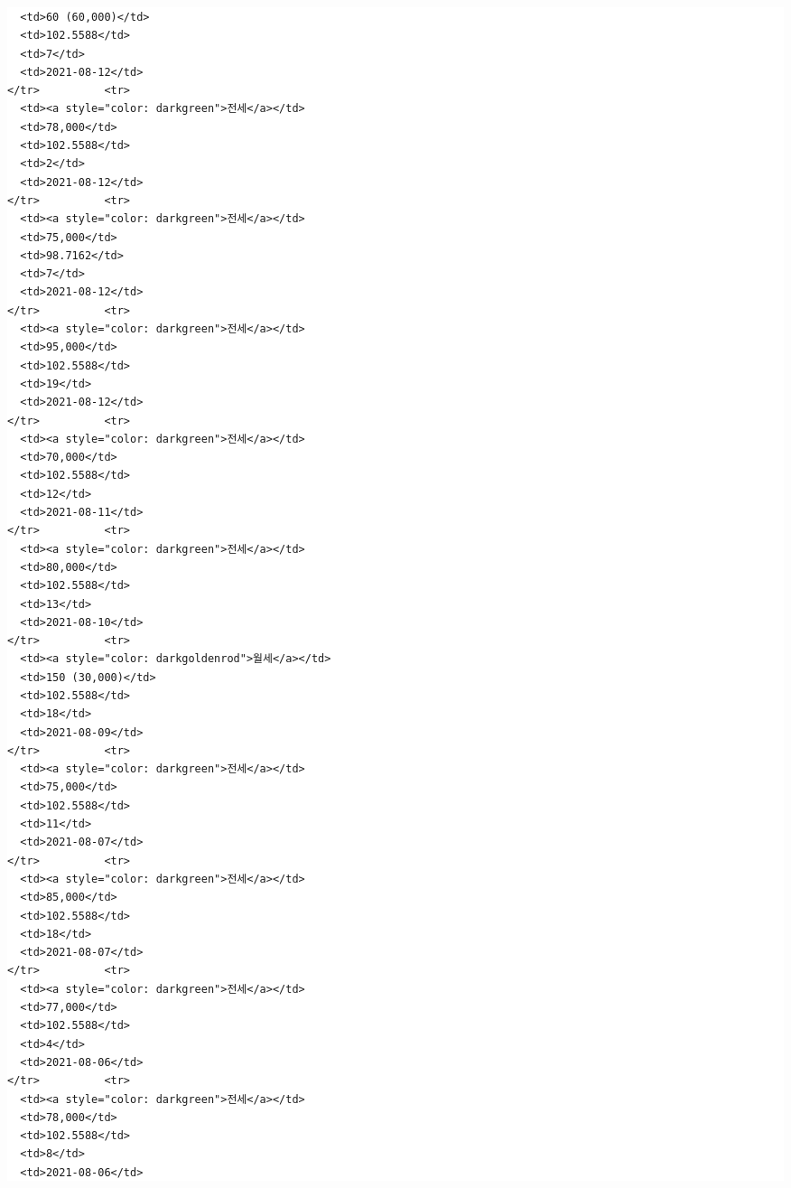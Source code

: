       <td>60 (60,000)</td>
      <td>102.5588</td>
      <td>7</td>
      <td>2021-08-12</td>
    </tr>          <tr>
      <td><a style="color: darkgreen">전세</a></td>
      <td>78,000</td>
      <td>102.5588</td>
      <td>2</td>
      <td>2021-08-12</td>
    </tr>          <tr>
      <td><a style="color: darkgreen">전세</a></td>
      <td>75,000</td>
      <td>98.7162</td>
      <td>7</td>
      <td>2021-08-12</td>
    </tr>          <tr>
      <td><a style="color: darkgreen">전세</a></td>
      <td>95,000</td>
      <td>102.5588</td>
      <td>19</td>
      <td>2021-08-12</td>
    </tr>          <tr>
      <td><a style="color: darkgreen">전세</a></td>
      <td>70,000</td>
      <td>102.5588</td>
      <td>12</td>
      <td>2021-08-11</td>
    </tr>          <tr>
      <td><a style="color: darkgreen">전세</a></td>
      <td>80,000</td>
      <td>102.5588</td>
      <td>13</td>
      <td>2021-08-10</td>
    </tr>          <tr>
      <td><a style="color: darkgoldenrod">월세</a></td>
      <td>150 (30,000)</td>
      <td>102.5588</td>
      <td>18</td>
      <td>2021-08-09</td>
    </tr>          <tr>
      <td><a style="color: darkgreen">전세</a></td>
      <td>75,000</td>
      <td>102.5588</td>
      <td>11</td>
      <td>2021-08-07</td>
    </tr>          <tr>
      <td><a style="color: darkgreen">전세</a></td>
      <td>85,000</td>
      <td>102.5588</td>
      <td>18</td>
      <td>2021-08-07</td>
    </tr>          <tr>
      <td><a style="color: darkgreen">전세</a></td>
      <td>77,000</td>
      <td>102.5588</td>
      <td>4</td>
      <td>2021-08-06</td>
    </tr>          <tr>
      <td><a style="color: darkgreen">전세</a></td>
      <td>78,000</td>
      <td>102.5588</td>
      <td>8</td>
      <td>2021-08-06</td>
